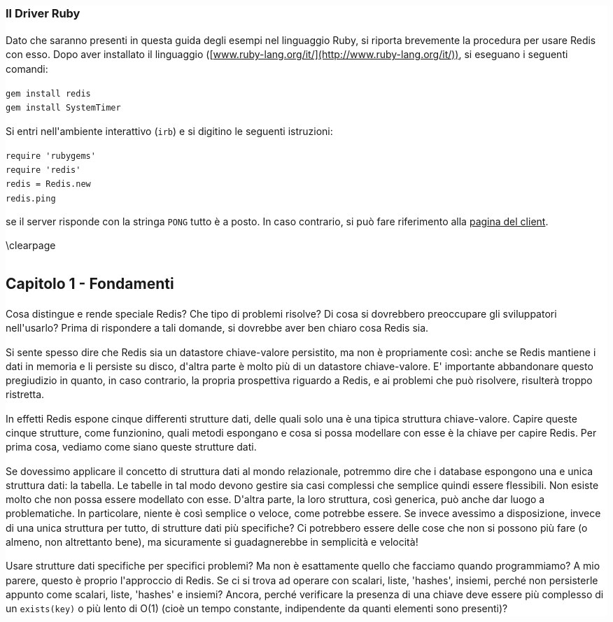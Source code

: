 ### Il Driver Ruby

Dato che saranno presenti in questa guida degli esempi nel linguaggio Ruby, si riporta brevemente la procedura per usare Redis con esso. Dopo aver installato il linguaggio ([www.ruby-lang.org/it/](http://www.ruby-lang.org/it/)), si eseguano i seguenti comandi:

	gem install redis
	gem install SystemTimer

Si entri nell'ambiente interattivo (`irb`) e si digitino le seguenti istruzioni:

	require 'rubygems'
	require 'redis'
	redis = Redis.new
	redis.ping

se il server risponde con la stringa `PONG` tutto è a posto. In caso contrario, si può fare riferimento alla [pagina del client](http://redis-rb.keyvalue.org/).  

\clearpage

## Capitolo 1 - Fondamenti

Cosa distingue e rende speciale Redis? Che tipo di problemi risolve? Di cosa si dovrebbero preoccupare gli sviluppatori nell'usarlo? Prima di rispondere a tali domande, si dovrebbe aver ben chiaro cosa Redis sia.

Si sente spesso dire che Redis sia un datastore chiave-valore persistito, ma non  è propriamente così: anche se Redis mantiene i dati in memoria e li persiste su disco, d'altra parte è molto più di un datastore chiave-valore. E' importante abbandonare questo pregiudizio in quanto, in caso contrario, la propria prospettiva riguardo a Redis, e ai problemi che può risolvere, risulterà troppo ristretta.


In effetti Redis espone cinque differenti strutture dati, delle quali solo una è una tipica struttura chiave-valore. Capire queste cinque strutture, come funzionino, quali metodi espongano e cosa si possa modellare con esse è la chiave per capire Redis. Per prima cosa, vediamo come siano queste strutture dati.

Se dovessimo applicare il concetto di struttura dati al mondo relazionale, potremmo dire che i database espongono una e unica struttura dati: la tabella. Le tabelle in tal modo devono gestire sia casi complessi che semplice quindi essere flessibili. Non esiste molto che non possa essere modellato con esse. D'altra parte, la loro struttura, così generica, può anche dar luogo a problematiche. In particolare, niente è così semplice o veloce, come potrebbe essere. Se invece avessimo a disposizione, invece di una unica struttura per tutto, di strutture dati più specifiche? Ci potrebbero essere delle cose che non si possono più fare (o almeno, non altrettanto bene), ma sicuramente si guadagnerebbe in semplicità e velocità! 


Usare strutture dati specifiche per specifici problemi? Ma non è esattamente quello che facciamo quando programmiamo? A mio parere, questo è proprio l'approccio di Redis. Se ci si trova ad operare con scalari, liste, 'hashes', insiemi, perché non persisterle appunto come scalari, liste, 'hashes' e insiemi?
Ancora, perché verificare la presenza di una chiave deve essere più complesso di un `exists(key)` o più lento di O(1) (cioè un tempo constante, indipendente da quanti elementi sono presenti)?
